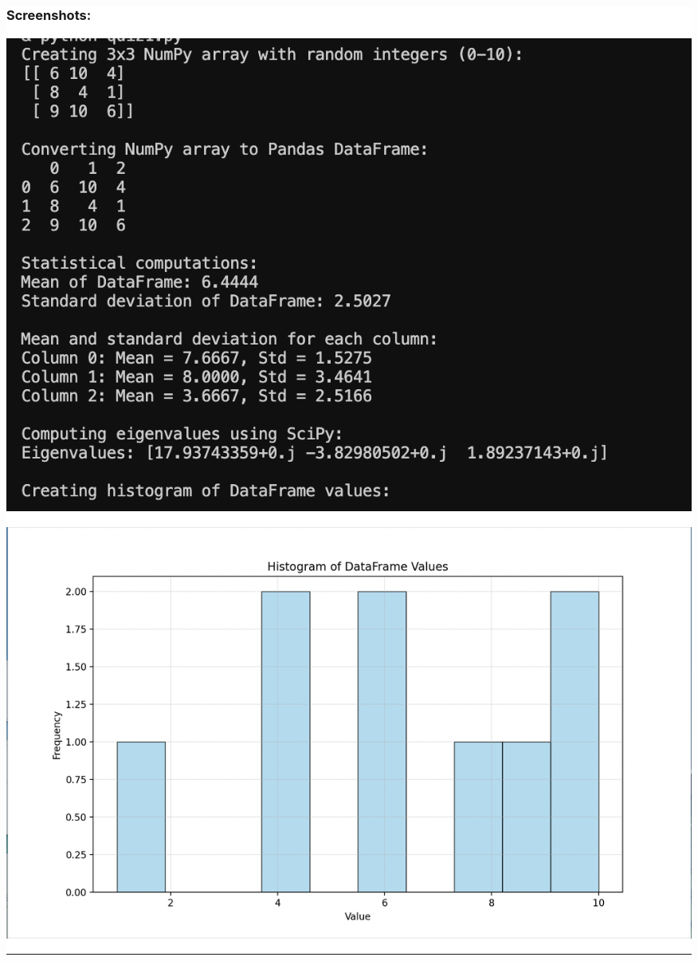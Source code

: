 ### **Screenshots:**

![Quiz 1 - Terminal Output](Screenshots/Quiz%2001%20-%2000.png)

![Quiz 1 - Histogram Visualization](Screenshots/Quiz%2001%20-%2001.png)

---